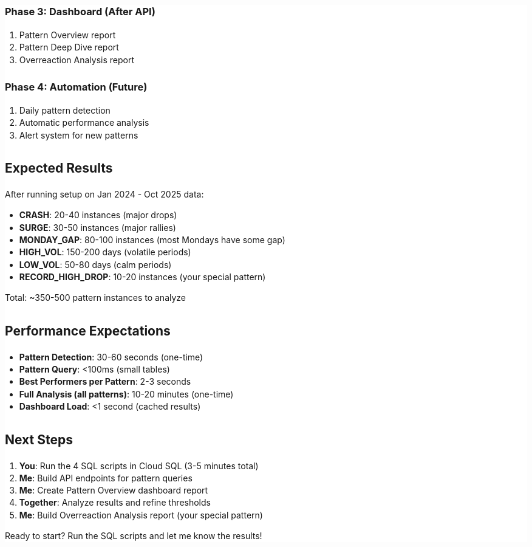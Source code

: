 ### Phase 3: Dashboard (After API)
1. Pattern Overview report
2. Pattern Deep Dive report
3. Overreaction Analysis report

### Phase 4: Automation (Future)
1. Daily pattern detection
2. Automatic performance analysis
3. Alert system for new patterns

## Expected Results

After running setup on Jan 2024 - Oct 2025 data:

- **CRASH**: 20-40 instances (major drops)
- **SURGE**: 30-50 instances (major rallies)
- **MONDAY_GAP**: 80-100 instances (most Mondays have some gap)
- **HIGH_VOL**: 150-200 days (volatile periods)
- **LOW_VOL**: 50-80 days (calm periods)
- **RECORD_HIGH_DROP**: 10-20 instances (your special pattern)

Total: ~350-500 pattern instances to analyze

## Performance Expectations

- **Pattern Detection**: 30-60 seconds (one-time)
- **Pattern Query**: <100ms (small tables)
- **Best Performers per Pattern**: 2-3 seconds
- **Full Analysis (all patterns)**: 10-20 minutes (one-time)
- **Dashboard Load**: <1 second (cached results)

## Next Steps

1. **You**: Run the 4 SQL scripts in Cloud SQL (3-5 minutes total)
2. **Me**: Build API endpoints for pattern queries
3. **Me**: Create Pattern Overview dashboard report
4. **Together**: Analyze results and refine thresholds
5. **Me**: Build Overreaction Analysis report (your special pattern)

Ready to start? Run the SQL scripts and let me know the results!